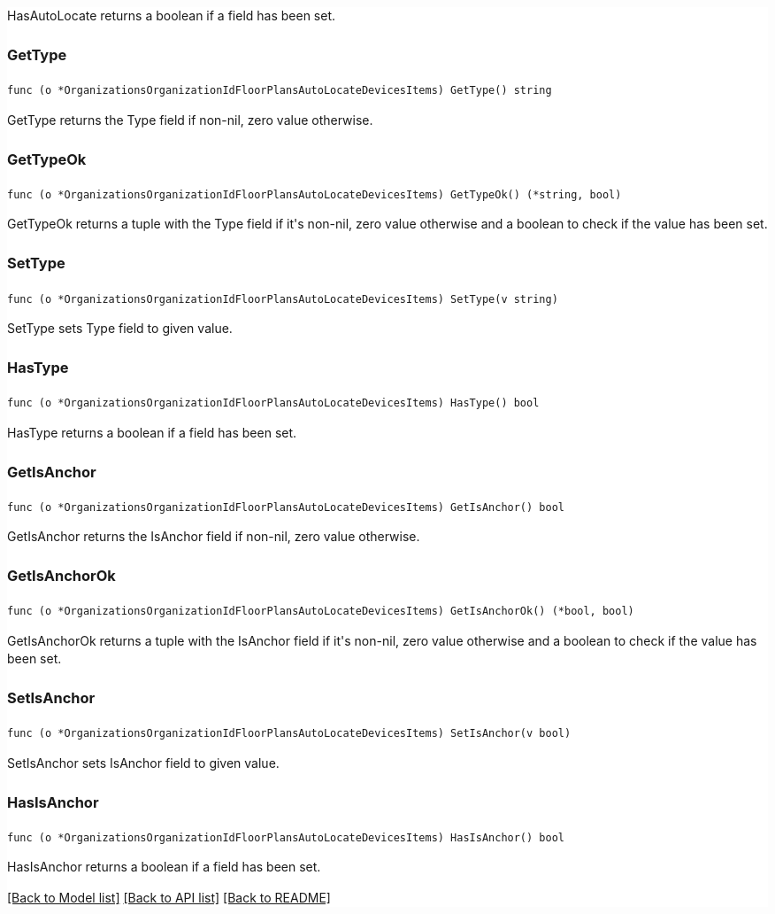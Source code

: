 HasAutoLocate returns a boolean if a field has been set.

### GetType

`func (o *OrganizationsOrganizationIdFloorPlansAutoLocateDevicesItems) GetType() string`

GetType returns the Type field if non-nil, zero value otherwise.

### GetTypeOk

`func (o *OrganizationsOrganizationIdFloorPlansAutoLocateDevicesItems) GetTypeOk() (*string, bool)`

GetTypeOk returns a tuple with the Type field if it's non-nil, zero value otherwise
and a boolean to check if the value has been set.

### SetType

`func (o *OrganizationsOrganizationIdFloorPlansAutoLocateDevicesItems) SetType(v string)`

SetType sets Type field to given value.

### HasType

`func (o *OrganizationsOrganizationIdFloorPlansAutoLocateDevicesItems) HasType() bool`

HasType returns a boolean if a field has been set.

### GetIsAnchor

`func (o *OrganizationsOrganizationIdFloorPlansAutoLocateDevicesItems) GetIsAnchor() bool`

GetIsAnchor returns the IsAnchor field if non-nil, zero value otherwise.

### GetIsAnchorOk

`func (o *OrganizationsOrganizationIdFloorPlansAutoLocateDevicesItems) GetIsAnchorOk() (*bool, bool)`

GetIsAnchorOk returns a tuple with the IsAnchor field if it's non-nil, zero value otherwise
and a boolean to check if the value has been set.

### SetIsAnchor

`func (o *OrganizationsOrganizationIdFloorPlansAutoLocateDevicesItems) SetIsAnchor(v bool)`

SetIsAnchor sets IsAnchor field to given value.

### HasIsAnchor

`func (o *OrganizationsOrganizationIdFloorPlansAutoLocateDevicesItems) HasIsAnchor() bool`

HasIsAnchor returns a boolean if a field has been set.


[[Back to Model list]](../README.md#documentation-for-models) [[Back to API list]](../README.md#documentation-for-api-endpoints) [[Back to README]](../README.md)



